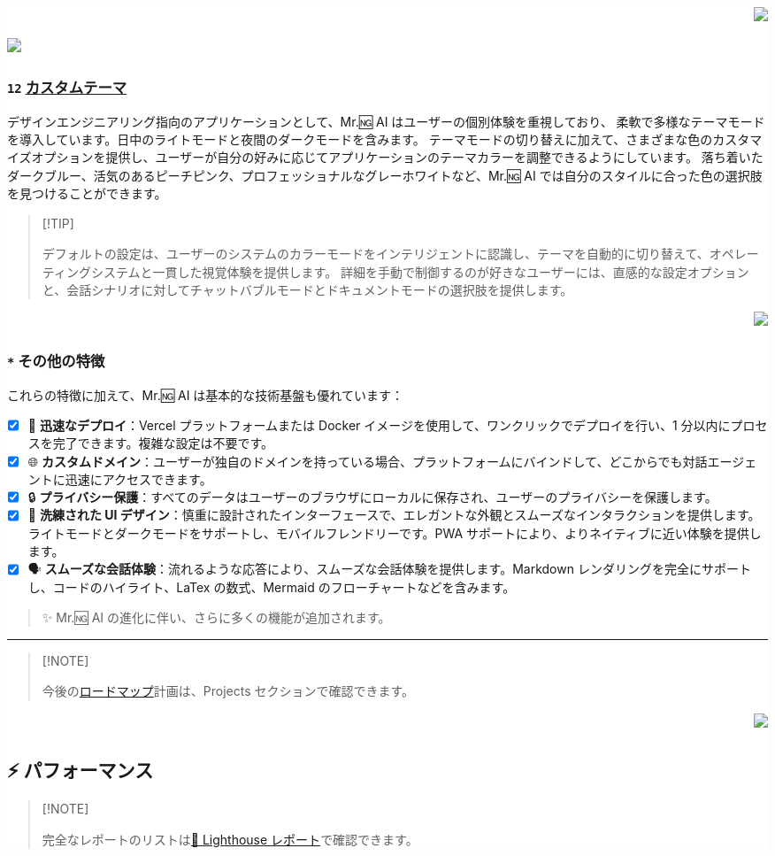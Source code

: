 <div align="right">

[![][back-to-top]](#readme-top)

</div>

[![][image-feat-theme]][docs-feat-theme]

### `12` [カスタムテーマ][docs-feat-theme]

デザインエンジニアリング指向のアプリケーションとして、Mr.🆖 AI はユーザーの個別体験を重視しており、
柔軟で多様なテーマモードを導入しています。日中のライトモードと夜間のダークモードを含みます。
テーマモードの切り替えに加えて、さまざまな色のカスタマイズオプションを提供し、ユーザーが自分の好みに応じてアプリケーションのテーマカラーを調整できるようにしています。
落ち着いたダークブルー、活気のあるピーチピンク、プロフェッショナルなグレーホワイトなど、Mr.🆖 AI では自分のスタイルに合った色の選択肢を見つけることができます。

> \[!TIP]
>
> デフォルトの設定は、ユーザーのシステムのカラーモードをインテリジェントに認識し、テーマを自動的に切り替えて、オペレーティングシステムと一貫した視覚体験を提供します。
> 詳細を手動で制御するのが好きなユーザーには、直感的な設定オプションと、会話シナリオに対してチャットバブルモードとドキュメントモードの選択肢を提供します。

<div align="right">

[![][back-to-top]](#readme-top)

</div>

### `*` その他の特徴

これらの特徴に加えて、Mr.🆖 AI は基本的な技術基盤も優れています：

- [x] 💨 **迅速なデプロイ**：Vercel プラットフォームまたは Docker イメージを使用して、ワンクリックでデプロイを行い、1 分以内にプロセスを完了できます。複雑な設定は不要です。
- [x] 🌐 **カスタムドメイン**：ユーザーが独自のドメインを持っている場合、プラットフォームにバインドして、どこからでも対話エージェントに迅速にアクセスできます。
- [x] 🔒 **プライバシー保護**：すべてのデータはユーザーのブラウザにローカルに保存され、ユーザーのプライバシーを保護します。
- [x] 💎 **洗練された UI デザイン**：慎重に設計されたインターフェースで、エレガントな外観とスムーズなインタラクションを提供します。ライトモードとダークモードをサポートし、モバイルフレンドリーです。PWA サポートにより、よりネイティブに近い体験を提供します。
- [x] 🗣️ **スムーズな会話体験**：流れるような応答により、スムーズな会話体験を提供します。Markdown レンダリングを完全にサポートし、コードのハイライト、LaTex の数式、Mermaid のフローチャートなどを含みます。

> ✨ Mr.🆖 AI の進化に伴い、さらに多くの機能が追加されます。

---

> \[!NOTE]
>
> 今後の[ロードマップ][github-project-link]計画は、Projects セクションで確認できます。

<div align="right">

[![][back-to-top]](#readme-top)

</div>

## ⚡️ パフォーマンス

> \[!NOTE]
>
> 完全なレポートのリストは[📘 Lighthouse レポート][docs-lighthouse]で確認できます。


[back-to-top]: https://img.shields.io/badge/-BACK_TO_TOP-151515?style=flat-square
[blog]: https://lobehub.com/blog
[changelog]: https://lobehub.com/changelog
[chat-desktop]: https://raw.githubusercontent.com/lobehub/lobe-chat/lighthouse/lighthouse/chat/desktop/pagespeed.svg
[chat-desktop-report]: https://lobehub.github.io/lobe-chat/lighthouse/chat/desktop/chat_preview_lobehub_com_chat.html
[chat-mobile]: https://raw.githubusercontent.com/lobehub/lobe-chat/lighthouse/lighthouse/chat/mobile/pagespeed.svg
[chat-mobile-report]: https://lobehub.github.io/lobe-chat/lighthouse/chat/mobile/chat_preview_lobehub_com_chat.html
[chat-plugin-sdk]: https://github.com/lobehub/chat-plugin-sdk
[chat-plugin-template]: https://github.com/lobehub/chat-plugin-template
[chat-plugins-gateway]: https://github.com/lobehub/chat-plugins-gateway
[codecov-link]: https://codecov.io/gh/lobehub/lobe-chat
[codecov-shield]: https://img.shields.io/codecov/c/github/lobehub/lobe-chat?labelColor=black&style=flat-square&logo=codecov&logoColor=white
[codespaces-link]: https://codespaces.new/lobehub/lobe-chat
[codespaces-shield]: https://github.com/codespaces/badge.svg
[deploy-button-image]: https://vercel.com/button
[deploy-link]: https://vercel.com/new/clone?repository-url=https%3A%2F%2Fgithub.com%2Flobehub%2Flobe-chat&env=OPENAI_API_KEY,ACCESS_CODE&envDescription=Find%20your%20OpenAI%20API%20Key%20by%20click%20the%20right%20Learn%20More%20button.%20%7C%20Access%20Code%20can%20protect%20your%20website&envLink=https%3A%2F%2Fplatform.openai.com%2Faccount%2Fapi-keys&project-name=lobe-chat&repository-name=lobe-chat
[deploy-on-sealos-button-image]: https://raw.githubusercontent.com/labring-actions/templates/main/Deploy-on-Sealos.svg
[deploy-on-sealos-link]: https://cloud.sealos.io/?openapp=system-template%3FtemplateName%3Dlobe-chat
[deploy-on-zeabur-button-image]: https://zeabur.com/button.svg
[deploy-on-zeabur-link]: https://zeabur.com/templates/VZGGTI
[discord-link]: https://discord.gg/AYFPHvv2jT
[discord-shield]: https://img.shields.io/discord/1127171173982154893?color=5865F2&label=discord&labelColor=black&logo=discord&logoColor=white&style=flat-square
[discord-shield-badge]: https://img.shields.io/discord/1127171173982154893?color=5865F2&label=discord&labelColor=black&logo=discord&logoColor=white&style=for-the-badge
[docker-pulls-link]: https://hub.docker.com/r/lobehub/lobe-chat
[docker-pulls-shield]: https://img.shields.io/docker/pulls/lobehub/lobe-chat?color=45cc11&labelColor=black&style=flat-square
[docker-release-link]: https://hub.docker.com/r/lobehub/lobe-chat
[docker-release-shield]: https://img.shields.io/docker/v/lobehub/lobe-chat?color=369eff&label=docker&labelColor=black&logo=docker&logoColor=white&style=flat-square
[docker-size-link]: https://hub.docker.com/r/lobehub/lobe-chat
[docker-size-shield]: https://img.shields.io/docker/image-size/lobehub/lobe-chat?color=369eff&labelColor=black&style=flat-square
[docs]: https://lobehub.com/docs/usage/start
[docs-dev-guide]: https://github.com/lobehub/lobe-chat/wiki/index
[docs-docker]: https://lobehub.com/docs/self-hosting/platform/docker
[docs-env-var]: https://lobehub.com/docs/self-hosting/environment-variables
[docs-feat-agent]: https://lobehub.com/docs/usage/features/agent-market
[docs-feat-auth]: https://lobehub.com/docs/usage/features/auth
[docs-feat-database]: https://lobehub.com/docs/usage/features/database
[docs-feat-local]: https://lobehub.com/docs/usage/features/local-llm
[docs-feat-mobile]: https://lobehub.com/docs/usage/features/mobile
[docs-feat-plugin]: https://lobehub.com/docs/usage/features/plugin-system
[docs-feat-provider]: https://lobehub.com/docs/usage/features/multi-ai-providers
[docs-feat-pwa]: https://lobehub.com/docs/usage/features/pwa
[docs-feat-t2i]: https://lobehub.com/docs/usage/features/text-to-image
[docs-feat-theme]: https://lobehub.com/docs/usage/features/theme
[docs-feat-tts]: https://lobehub.com/docs/usage/features/tts
[docs-feat-vision]: https://lobehub.com/docs/usage/features/vision
[docs-functionc-call]: https://lobehub.com/blog/openai-function-call
[docs-lighthouse]: https://github.com/lobehub/lobe-chat/wiki/Lighthouse
[docs-plugin-dev]: https://lobehub.com/docs/usage/plugins/development
[docs-self-hosting]: https://lobehub.com/docs/self-hosting/start
[docs-upstream-sync]: https://lobehub.com/docs/self-hosting/advanced/upstream-sync
[docs-usage-ollama]: https://lobehub.com/docs/usage/providers/ollama
[docs-usage-plugin]: https://lobehub.com/docs/usage/plugins/basic
[fossa-license-link]: https://app.fossa.com/projects/git%2Bgithub.com%2Flobehub%2Flobe-chat
[fossa-license-shield]: https://app.fossa.com/api/projects/git%2Bgithub.com%2Flobehub%2Flobe-chat.svg?type=large
[github-action-release-link]: https://github.com/actions/workflows/lobehub/lobe-chat/release.yml
[github-action-release-shield]: https://img.shields.io/github/actions/workflow/status/lobehub/lobe-chat/release.yml?label=release&labelColor=black&logo=githubactions&logoColor=white&style=flat-square
[github-action-test-link]: https://github.com/actions/workflows/lobehub/lobe-chat/test.yml
[github-action-test-shield]: https://img.shields.io/github/actions/workflow/status/lobehub/lobe-chat/test.yml?label=test&labelColor=black&logo=githubactions&logoColor=white&style=flat-square
[github-contributors-link]: https://github.com/lobehub/lobe-chat/graphs/contributors
[github-contributors-shield]: https://img.shields.io/github/contributors/lobehub/lobe-chat?color=c4f042&labelColor=black&style=flat-square
[github-forks-link]: https://github.com/lobehub/lobe-chat/network/members
[github-forks-shield]: https://img.shields.io/github/forks/lobehub/lobe-chat?color=8ae8ff&labelColor=black&style=flat-square
[github-issues-link]: https://github.com/lobehub/lobe-chat/issues
[github-issues-shield]: https://img.shields.io/github/issues/lobehub/lobe-chat?color=ff80eb&labelColor=black&style=flat-square
[github-license-link]: https://github.com/lobehub/lobe-chat/blob/main/LICENSE
[github-license-shield]: https://img.shields.io/badge/license-apache%202.0-white?labelColor=black&style=flat-square
[github-project-link]: https://github.com/lobehub/lobe-chat/projects
[github-release-link]: https://github.com/lobehub/lobe-chat/releases
[github-release-shield]: https://img.shields.io/github/v/release/lobehub/lobe-chat?color=369eff&labelColor=black&logo=github&style=flat-square
[github-releasedate-link]: https://github.com/lobehub/lobe-chat/releases
[github-releasedate-shield]: https://img.shields.io/github/release-date/lobehub/lobe-chat?labelColor=black&style=flat-square
[github-stars-link]: https://github.com/lobehub/lobe-chat/network/stargazers
[github-stars-shield]: https://img.shields.io/github/stars/lobehub/lobe-chat?color=ffcb47&labelColor=black&style=flat-square
[github-trending-shield]: https://trendshift.io/api/badge/repositories/2256
[github-trending-url]: https://trendshift.io/repositories/2256
[image-banner]: https://github.com/lobehub/lobe-chat/assets/28616219/9f155dff-4737-429f-9cad-a70a1a860c5f
[image-feat-agent]: https://github-production-user-asset-6210df.s3.amazonaws.com/17870709/268670869-f1ffbf66-42b6-42cf-a937-9ce1f8328514.png
[image-feat-auth]: https://github.com/lobehub/lobe-chat/assets/17870709/8ce70e15-40df-451e-b700-66090fe5b8c2
[image-feat-database]: https://github.com/lobehub/lobe-chat/assets/17870709/c27a0234-a4e9-40e5-8bcb-42d5ce7e40f9
[image-feat-local]: https://github.com/lobehub/lobe-chat/assets/28616219/ca9a21bc-ea6c-4c90-bf4a-fa53b4fb2b5c
[image-feat-mobile]: https://gw.alipayobjects.com/zos/kitchen/R441AuFS4W/mobile.webp
[image-feat-plugin]: https://github-production-user-asset-6210df.s3.amazonaws.com/17870709/268670883-33c43a5c-a512-467e-855c-fa299548cce5.png
[image-feat-privoder]: https://github.com/lobehub/lobe-chat/assets/28616219/b164bc54-8ba2-4c1e-b2f2-f4d7f7e7a551
[image-feat-pwa]: https://gw.alipayobjects.com/zos/kitchen/69x6bllkX3/pwa.webp
[image-feat-t2i]: https://github-production-user-asset-6210df.s3.amazonaws.com/17870709/297746445-0ff762b9-aa08-4337-afb7-12f932b6efbb.png
[image-feat-theme]: https://gw.alipayobjects.com/zos/kitchen/pvus1lo%26Z7/darkmode.webp
[image-feat-tts]: https://github-production-user-asset-6210df.s3.amazonaws.com/17870709/284072124-c9853d8d-f1b5-44a8-a305-45ebc0f6d19a.png
[image-feat-vision]: https://github-production-user-asset-6210df.s3.amazonaws.com/17870709/284072129-382bdf30-e3d6-4411-b5a0-249710b8ba08.png
[image-overview]: https://github.com/lobehub/lobe-chat/assets/17870709/56b95d48-f573-41cd-8b38-387bf88bc4bf
[image-star]: https://github.com/lobehub/lobe-chat/assets/17870709/cb06b748-513f-47c2-8740-d876858d7855
[issues-link]: https://img.shields.io/github/issues/lobehub/lobe-chat.svg?style=flat
[lobe-chat-plugins]: https://github.com/lobehub/lobe-chat-plugins
[lobe-commit]: https://github.com/lobehub/lobe-commit/tree/master/packages/lobe-commit
[lobe-i18n]: https://github.com/lobehub/lobe-commit/tree/master/packages/lobe-i18n
[lobe-icons-github]: https://github.com/lobehub/lobe-icons
[lobe-icons-link]: https://www.npmjs.com/package/@lobehub/icons
[lobe-icons-shield]: https://img.shields.io/npm/v/@lobehub/icons?color=369eff&labelColor=black&logo=npm&logoColor=white&style=flat-square
[lobe-lint-github]: https://github.com/lobehub/lobe-lint
[lobe-lint-link]: https://www.npmjs.com/package/@lobehub/lint
[lobe-lint-shield]: https://img.shields.io/npm/v/@lobehub/lint?color=369eff&labelColor=black&logo=npm&logoColor=white&style=flat-square
[lobe-midjourney-webui]: https://github.com/lobehub/lobe-midjourney-webui
[lobe-theme]: https://github.com/lobehub/sd-webui-lobe-theme
[lobe-tts-github]: https://github.com/lobehub/lobe-tts
[lobe-tts-link]: https://www.npmjs.com/package/@lobehub/tts
[lobe-tts-shield]: https://img.shields.io/npm/v/@lobehub/tts?color=369eff&labelColor=black&logo=npm&logoColor=white&style=flat-square
[lobe-ui-github]: https://github.com/lobehub/lobe-ui
[lobe-ui-link]: https://www.npmjs.com/package/@lobehub/ui
[lobe-ui-shield]: https://img.shields.io/npm/v/@lobehub/ui?color=369eff&labelColor=black&logo=npm&logoColor=white&style=flat-square
[official-site]: https://lobehub.com
[pr-welcome-link]: https://github.com/lobehub/lobe-chat/pulls
[pr-welcome-shield]: https://img.shields.io/badge/🤯_pr_welcome-%E2%86%92-ffcb47?labelColor=black&style=for-the-badge
[profile-link]: https://github.com/lobehub
[share-linkedin-link]: https://linkedin.com/feed
[share-linkedin-shield]: https://img.shields.io/badge/-share%20on%20linkedin-black?labelColor=black&logo=linkedin&logoColor=white&style=flat-square